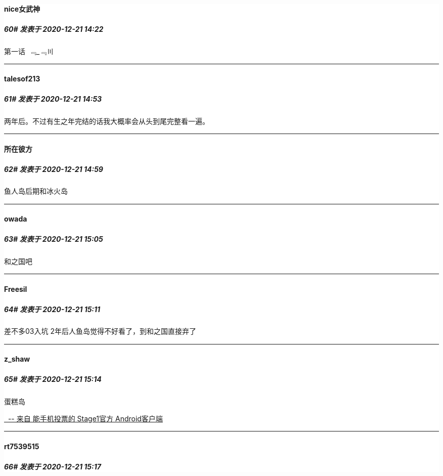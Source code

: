 ####  nice女武神  
##### 60#       发表于 2020-12-21 14:22


第一话  ﹃_﹃〣 


-----

####  talesof213  
##### 61#       发表于 2020-12-21 14:53


两年后。不过有生之年完结的话我大概率会从头到尾完整看一遍。


-----

####  所在彼方  
##### 62#       发表于 2020-12-21 14:59


鱼人岛后期和冰火岛


-----

####  owada  
##### 63#       发表于 2020-12-21 15:05


和之国吧


-----

####  Freesil  
##### 64#       发表于 2020-12-21 15:11


差不多03入坑 2年后人鱼岛觉得不好看了，到和之国直接弃了


-----

####  z_shaw  
##### 65#       发表于 2020-12-21 15:14


蛋糕岛

[  -- 来自 能手机投票的 Stage1官方 Android客户端](https://www.coolapk.com/apk/140634)


-----

####  rt7539515  
##### 66#       发表于 2020-12-21 15:17
